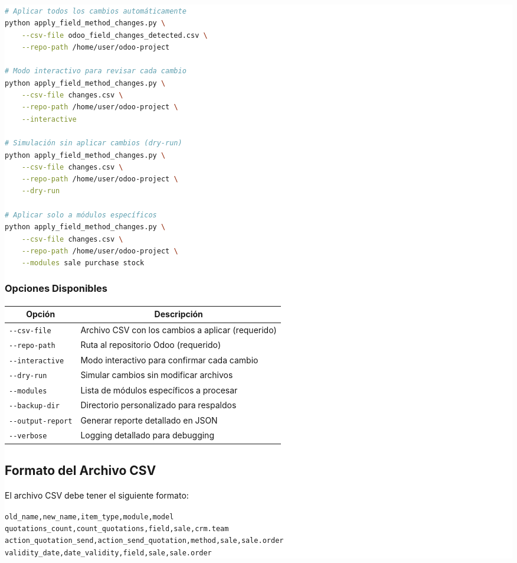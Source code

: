 ```bash
# Aplicar todos los cambios automáticamente
python apply_field_method_changes.py \
    --csv-file odoo_field_changes_detected.csv \
    --repo-path /home/user/odoo-project

# Modo interactivo para revisar cada cambio
python apply_field_method_changes.py \
    --csv-file changes.csv \
    --repo-path /home/user/odoo-project \
    --interactive

# Simulación sin aplicar cambios (dry-run)
python apply_field_method_changes.py \
    --csv-file changes.csv \
    --repo-path /home/user/odoo-project \
    --dry-run

# Aplicar solo a módulos específicos
python apply_field_method_changes.py \
    --csv-file changes.csv \
    --repo-path /home/user/odoo-project \
    --modules sale purchase stock
```

### Opciones Disponibles

| Opción | Descripción |
|--------|-------------|
| `--csv-file` | Archivo CSV con los cambios a aplicar (requerido) |
| `--repo-path` | Ruta al repositorio Odoo (requerido) |
| `--interactive` | Modo interactivo para confirmar cada cambio |
| `--dry-run` | Simular cambios sin modificar archivos |
| `--modules` | Lista de módulos específicos a procesar |
| `--backup-dir` | Directorio personalizado para respaldos |
| `--output-report` | Generar reporte detallado en JSON |
| `--verbose` | Logging detallado para debugging |

## Formato del Archivo CSV

El archivo CSV debe tener el siguiente formato:

```csv
old_name,new_name,item_type,module,model
quotations_count,count_quotations,field,sale,crm.team
action_quotation_send,action_send_quotation,method,sale,sale.order
validity_date,date_validity,field,sale,sale.order
```
